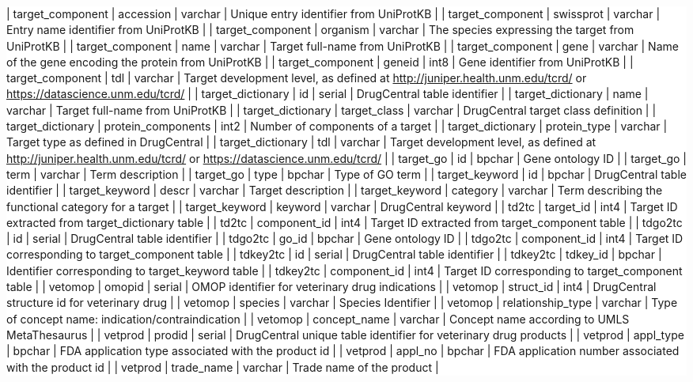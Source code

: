 | target_component | accession | varchar | Unique entry identifier from UniProtKB |
| target_component | swissprot | varchar | Entry name identifier from UniProtKB |
| target_component | organism | varchar | The species expressing the target from UniProtKB |
| target_component | name | varchar | Target full-name from UniProtKB |
| target_component | gene | varchar | Name of the gene encoding the protein from UniProtKB |
| target_component | geneid | int8 | Gene identifier from UniProtKB |
| target_component | tdl | varchar | Target development level, as defined at http://juniper.health.unm.edu/tcrd/ or https://datascience.unm.edu/tcrd/ |
| target_dictionary | id | serial | DrugCentral table identifier |
| target_dictionary | name | varchar | Target full-name from UniProtKB |
| target_dictionary | target_class | varchar | DrugCentral target class definition |
| target_dictionary | protein_components | int2 | Number of components of a target |
| target_dictionary | protein_type | varchar | Target type as defined in DrugCentral |
| target_dictionary | tdl | varchar | Target development level, as defined at http://juniper.health.unm.edu/tcrd/ or https://datascience.unm.edu/tcrd/ |
| target_go | id | bpchar | Gene ontology ID |
| target_go | term | varchar | Term description |
| target_go | type | bpchar | Type of GO term |
| target_keyword | id | bpchar | DrugCentral table identifier |
| target_keyword | descr | varchar | Target description |
| target_keyword | category | varchar | Term describing the functional category for a target |
| target_keyword | keyword | varchar | DrugCentral keyword |
| td2tc | target_id | int4 | Target ID extracted from target_dictionary table |
| td2tc | component_id | int4 | Target ID extracted from target_component table |
| tdgo2tc | id | serial | DrugCentral table identifier |
| tdgo2tc | go_id | bpchar | Gene ontology ID |
| tdgo2tc | component_id | int4 | Target ID corresponding to target_component table |
| tdkey2tc | id | serial | DrugCentral table identifier |
| tdkey2tc | tdkey_id | bpchar | Identifier corresponding to target_keyword table |
| tdkey2tc | component_id | int4 | Target ID corresponding to target_component table |
| vetomop | omopid | serial | OMOP identifier for veterinary drug indications |
| vetomop | struct_id | int4 | DrugCentral structure id for veterinary drug |
| vetomop | species | varchar | Species Identifier |
| vetomop | relationship_type | varchar | Type of concept name: indication/contraindication |
| vetomop | concept_name | varchar | Concept name according to UMLS MetaThesaurus |
| vetprod | prodid | serial | DrugCentral unique table identifier for veterinary drug products |
| vetprod | appl_type | bpchar | FDA application type associated with the product id |
| vetprod | appl_no | bpchar | FDA application number associated with the product id |
| vetprod | trade_name | varchar | Trade name of the product |